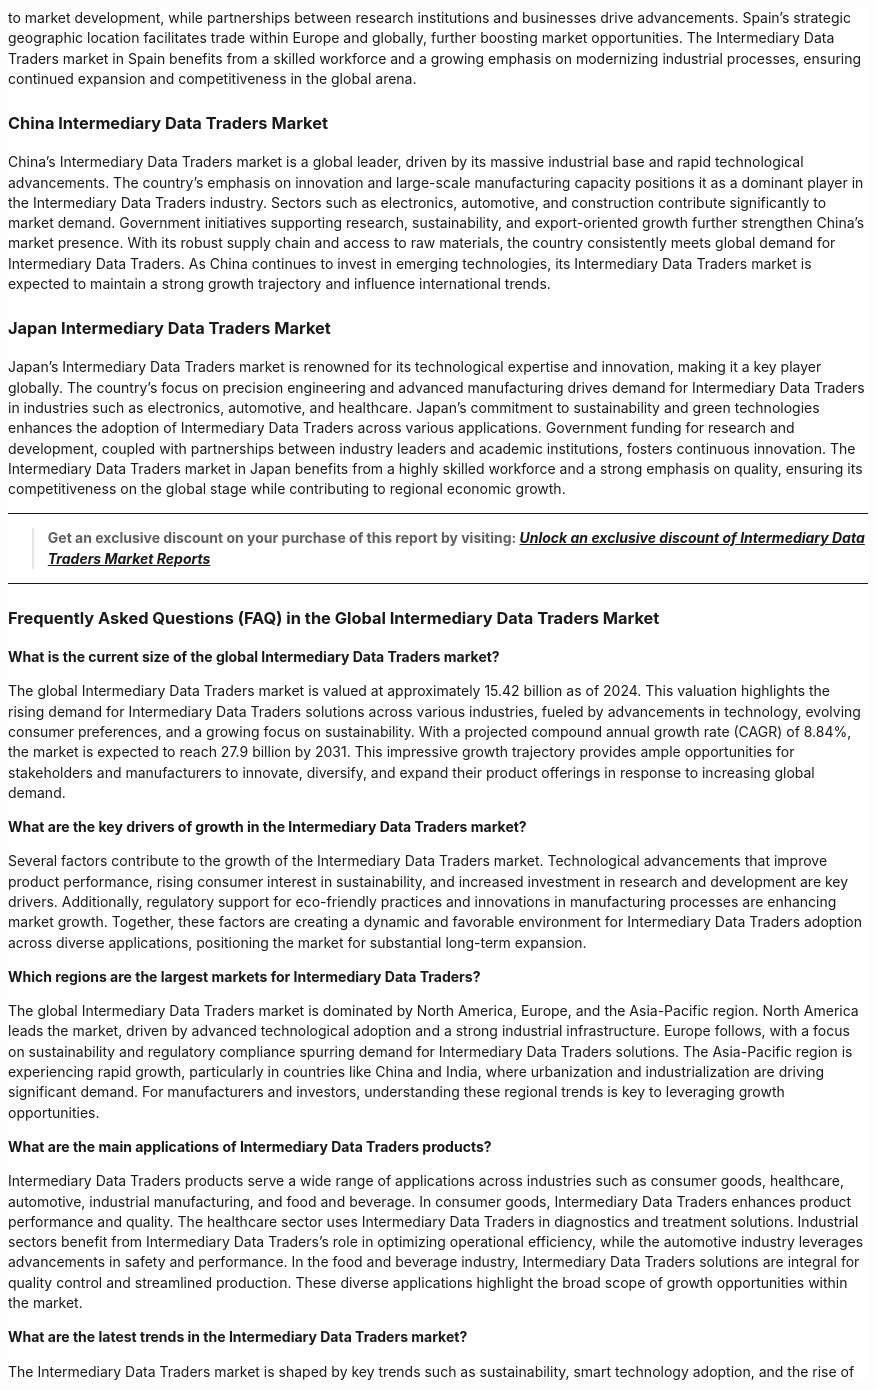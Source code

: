 to market development, while partnerships between research institutions and businesses drive advancements. Spain&rsquo;s strategic geographic location facilitates trade within Europe and globally, further boosting market opportunities. The Intermediary Data Traders market in Spain benefits from a skilled workforce and a growing emphasis on modernizing industrial processes, ensuring continued expansion and competitiveness in the global arena.</p><h3>China Intermediary Data Traders Market</h3><p>China&rsquo;s Intermediary Data Traders market is a global leader, driven by its massive industrial base and rapid technological advancements. The country&rsquo;s emphasis on innovation and large-scale manufacturing capacity positions it as a dominant player in the Intermediary Data Traders industry. Sectors such as electronics, automotive, and construction contribute significantly to market demand. Government initiatives supporting research, sustainability, and export-oriented growth further strengthen China&rsquo;s market presence. With its robust supply chain and access to raw materials, the country consistently meets global demand for Intermediary Data Traders. As China continues to invest in emerging technologies, its Intermediary Data Traders market is expected to maintain a strong growth trajectory and influence international trends.</p><h3>Japan Intermediary Data Traders Market</h3><p>Japan&rsquo;s Intermediary Data Traders market is renowned for its technological expertise and innovation, making it a key player globally. The country&rsquo;s focus on precision engineering and advanced manufacturing drives demand for Intermediary Data Traders in industries such as electronics, automotive, and healthcare. Japan&rsquo;s commitment to sustainability and green technologies enhances the adoption of Intermediary Data Traders across various applications. Government funding for research and development, coupled with partnerships between industry leaders and academic institutions, fosters continuous innovation. The Intermediary Data Traders market in Japan benefits from a highly skilled workforce and a strong emphasis on quality, ensuring its competitiveness on the global stage while contributing to regional economic growth.</p><hr /><blockquote><p><strong>Get an exclusive discount on your purchase of this report by visiting: <em><a href="://marketresearchpulse.com/ask-for-discount/29473?utm_source=Github&amp;utm_medium=029">Unlock an exclusive discount of Intermediary Data Traders Market Reports</a></em>&nbsp;</strong></p></blockquote><hr /><h3>Frequently Asked Questions (FAQ) in the Global Intermediary Data Traders Market</h3><p><strong>What is the current size of the global Intermediary Data Traders market?</strong></p><p>The global Intermediary Data Traders market is valued at approximately 15.42 billion as of 2024. This valuation highlights the rising demand for Intermediary Data Traders solutions across various industries, fueled by advancements in technology, evolving consumer preferences, and a growing focus on sustainability. With a projected compound annual growth rate (CAGR) of 8.84%, the market is expected to reach 27.9 billion by 2031. This impressive growth trajectory provides ample opportunities for stakeholders and manufacturers to innovate, diversify, and expand their product offerings in response to increasing global demand.</p><p><strong>What are the key drivers of growth in the Intermediary Data Traders market?</strong></p><p>Several factors contribute to the growth of the Intermediary Data Traders market. Technological advancements that improve product performance, rising consumer interest in sustainability, and increased investment in research and development are key drivers. Additionally, regulatory support for eco-friendly practices and innovations in manufacturing processes are enhancing market growth. Together, these factors are creating a dynamic and favorable environment for Intermediary Data Traders adoption across diverse applications, positioning the market for substantial long-term expansion.</p><p><strong>Which regions are the largest markets for Intermediary Data Traders?</strong></p><p>The global Intermediary Data Traders market is dominated by North America, Europe, and the Asia-Pacific region. North America leads the market, driven by advanced technological adoption and a strong industrial infrastructure. Europe follows, with a focus on sustainability and regulatory compliance spurring demand for Intermediary Data Traders solutions. The Asia-Pacific region is experiencing rapid growth, particularly in countries like China and India, where urbanization and industrialization are driving significant demand. For manufacturers and investors, understanding these regional trends is key to leveraging growth opportunities.</p><p><strong>What are the main applications of Intermediary Data Traders products?</strong></p><p>Intermediary Data Traders products serve a wide range of applications across industries such as consumer goods, healthcare, automotive, industrial manufacturing, and food and beverage. In consumer goods, Intermediary Data Traders enhances product performance and quality. The healthcare sector uses Intermediary Data Traders in diagnostics and treatment solutions. Industrial sectors benefit from Intermediary Data Traders&rsquo;s role in optimizing operational efficiency, while the automotive industry leverages advancements in safety and performance. In the food and beverage industry, Intermediary Data Traders solutions are integral for quality control and streamlined production. These diverse applications highlight the broad scope of growth opportunities within the market.</p><p><strong>What are the latest trends in the Intermediary Data Traders market?</strong></p><p>The Intermediary Data Traders market is shaped by key trends such as sustainability, smart technology adoption, and the rise of